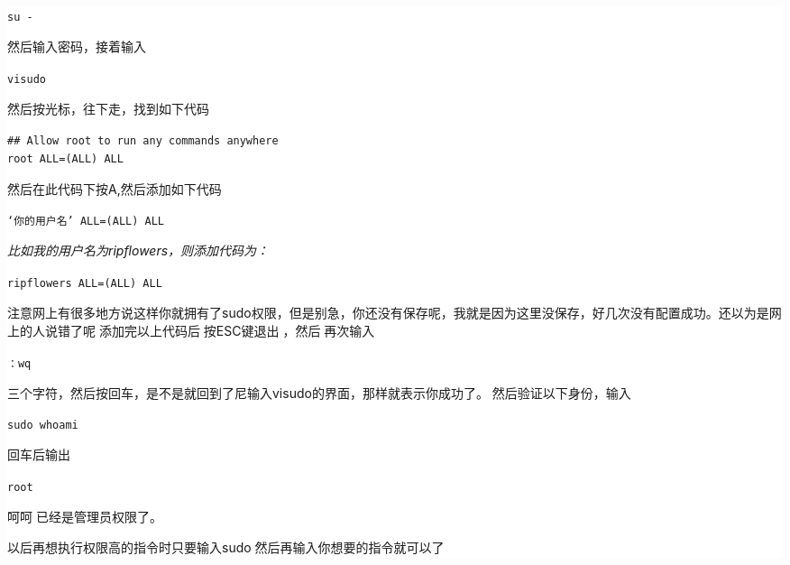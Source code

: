     su -

然后输入密码，接着输入

    visudo

然后按光标，往下走，找到如下代码

    ## Allow root to run any commands anywhere
    root ALL=(ALL) ALL

然后在此代码下按A,然后添加如下代码

    ‘你的用户名’ ALL=(ALL) ALL

*比如我的用户名为ripflowers，则添加代码为：*

    ripflowers ALL=(ALL) ALL

注意网上有很多地方说这样你就拥有了sudo权限，但是别急，你还没有保存呢，我就是因为这里没保存，好几次没有配置成功。还以为是网上的人说错了呢
添加完以上代码后 按ESC键退出 ，然后 再次输入

    ：wq

三个字符，然后按回车，是不是就回到了尼输入visudo的界面，那样就表示你成功了。
然后验证以下身份，输入

    sudo whoami

回车后输出

    root

呵呵 已经是管理员权限了。

以后再想执行权限高的指令时只要输入sudo 然后再输入你想要的指令就可以了